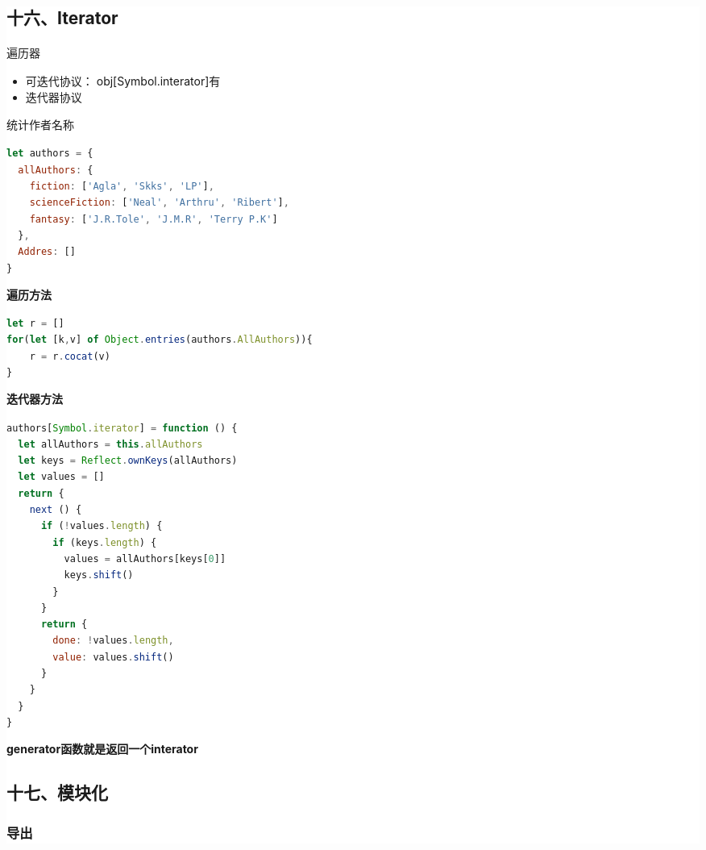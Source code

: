 
## 十六、Iterator

遍历器

- 可迭代协议： obj[Symbol.interator]有
- 迭代器协议

统计作者名称

```js
let authors = {
  allAuthors: {
    fiction: ['Agla', 'Skks', 'LP'],
    scienceFiction: ['Neal', 'Arthru', 'Ribert'],
    fantasy: ['J.R.Tole', 'J.M.R', 'Terry P.K']
  },
  Addres: []
}
```

**遍历方法**

```js
let r = []
for(let [k,v] of Object.entries(authors.AllAuthors)){
	r = r.cocat(v)
}
```

**迭代器方法**

```js
authors[Symbol.iterator] = function () {
  let allAuthors = this.allAuthors
  let keys = Reflect.ownKeys(allAuthors)
  let values = []
  return {
    next () {
      if (!values.length) {
        if (keys.length) {
          values = allAuthors[keys[0]]
          keys.shift()
        }
      }
      return {
        done: !values.length,
        value: values.shift()
      }
    }
  }
}
```

**generator函数就是返回一个interator**

## 十七、模块化

### 导出

```

```





  [Symbol.for('baz')]: 3,
  [Symbol.for('bing')]: 4,
